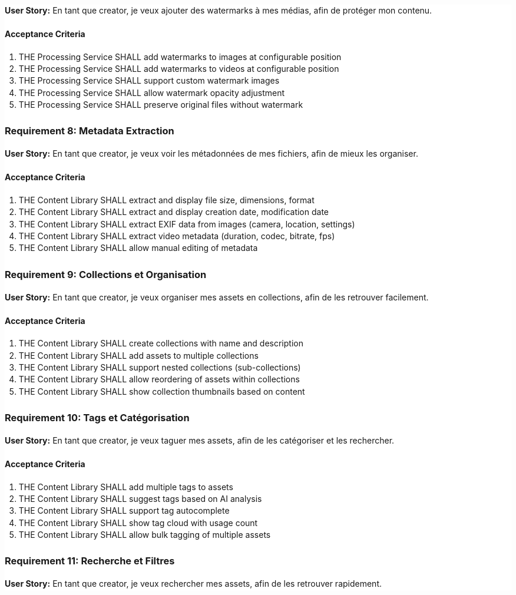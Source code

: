 **User Story:** En tant que creator, je veux ajouter des watermarks à mes médias, afin de protéger mon contenu.

#### Acceptance Criteria

1. THE Processing Service SHALL add watermarks to images at configurable position
2. THE Processing Service SHALL add watermarks to videos at configurable position
3. THE Processing Service SHALL support custom watermark images
4. THE Processing Service SHALL allow watermark opacity adjustment
5. THE Processing Service SHALL preserve original files without watermark

### Requirement 8: Metadata Extraction

**User Story:** En tant que creator, je veux voir les métadonnées de mes fichiers, afin de mieux les organiser.

#### Acceptance Criteria

1. THE Content Library SHALL extract and display file size, dimensions, format
2. THE Content Library SHALL extract and display creation date, modification date
3. THE Content Library SHALL extract EXIF data from images (camera, location, settings)
4. THE Content Library SHALL extract video metadata (duration, codec, bitrate, fps)
5. THE Content Library SHALL allow manual editing of metadata

### Requirement 9: Collections et Organisation

**User Story:** En tant que creator, je veux organiser mes assets en collections, afin de les retrouver facilement.

#### Acceptance Criteria

1. THE Content Library SHALL create collections with name and description
2. THE Content Library SHALL add assets to multiple collections
3. THE Content Library SHALL support nested collections (sub-collections)
4. THE Content Library SHALL allow reordering of assets within collections
5. THE Content Library SHALL show collection thumbnails based on content

### Requirement 10: Tags et Catégorisation

**User Story:** En tant que creator, je veux taguer mes assets, afin de les catégoriser et les rechercher.

#### Acceptance Criteria

1. THE Content Library SHALL add multiple tags to assets
2. THE Content Library SHALL suggest tags based on AI analysis
3. THE Content Library SHALL support tag autocomplete
4. THE Content Library SHALL show tag cloud with usage count
5. THE Content Library SHALL allow bulk tagging of multiple assets

### Requirement 11: Recherche et Filtres

**User Story:** En tant que creator, je veux rechercher mes assets, afin de les retrouver rapidement.
